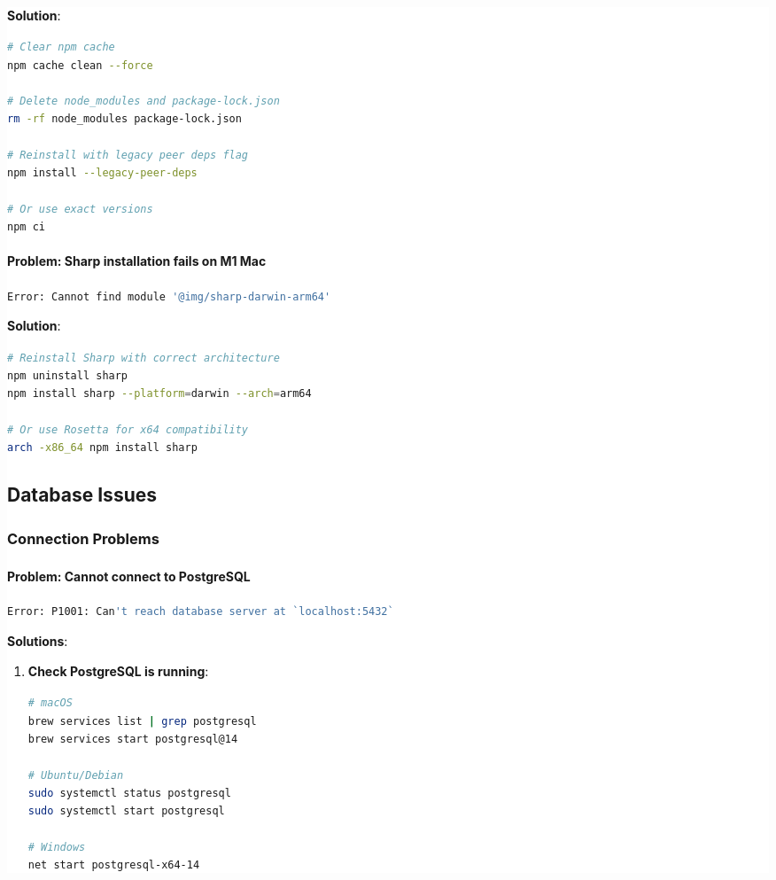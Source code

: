 **Solution**:
```bash
# Clear npm cache
npm cache clean --force

# Delete node_modules and package-lock.json
rm -rf node_modules package-lock.json

# Reinstall with legacy peer deps flag
npm install --legacy-peer-deps

# Or use exact versions
npm ci
```

#### Problem: Sharp installation fails on M1 Mac
```bash
Error: Cannot find module '@img/sharp-darwin-arm64'
```

**Solution**:
```bash
# Reinstall Sharp with correct architecture
npm uninstall sharp
npm install sharp --platform=darwin --arch=arm64

# Or use Rosetta for x64 compatibility
arch -x86_64 npm install sharp
```

## Database Issues

### Connection Problems

#### Problem: Cannot connect to PostgreSQL
```bash
Error: P1001: Can't reach database server at `localhost:5432`
```

**Solutions**:
1. **Check PostgreSQL is running**:
   ```bash
   # macOS
   brew services list | grep postgresql
   brew services start postgresql@14
   
   # Ubuntu/Debian
   sudo systemctl status postgresql
   sudo systemctl start postgresql
   
   # Windows
   net start postgresql-x64-14
   ```
